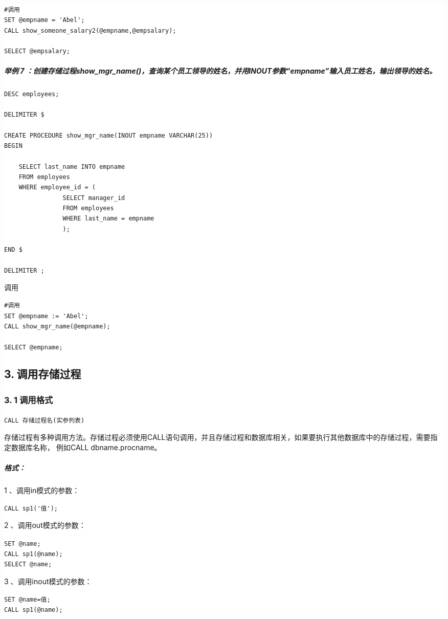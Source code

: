 ```
#调用
SET @empname = 'Abel';
CALL show_someone_salary2(@empname,@empsalary);

SELECT @empsalary;
```

##### 举例 7 ：创建存储过程show_mgr_name()，查询某个员工领导的姓名，并用INOUT参数“empname”输入员工姓名，输出领导的姓名。
```
DESC employees;

DELIMITER $

CREATE PROCEDURE show_mgr_name(INOUT empname VARCHAR(25))
BEGIN

	SELECT last_name INTO empname
	FROM employees
	WHERE employee_id = (
				SELECT manager_id
				FROM employees
				WHERE last_name = empname
				);
	
END $

DELIMITER ;

```

调用
```
#调用
SET @empname := 'Abel';
CALL show_mgr_name(@empname);

SELECT @empname;
```

## 3. 调用存储过程

### 3. 1 调用格式

```
CALL 存储过程名(实参列表)
```
存储过程有多种调用方法。存储过程必须使用CALL语句调用，并且存储过程和数据库相关，如果要执行其他数据库中的存储过程，需要指定数据库名称，
例如CALL dbname.procname。

##### 格式：
1 、调用in模式的参数：
```
CALL sp1('值');
```
2 、调用out模式的参数：
```
SET @name;
CALL sp1(@name);
SELECT @name;
```
3 、调用inout模式的参数：
```
SET @name=值;
CALL sp1(@name);
```